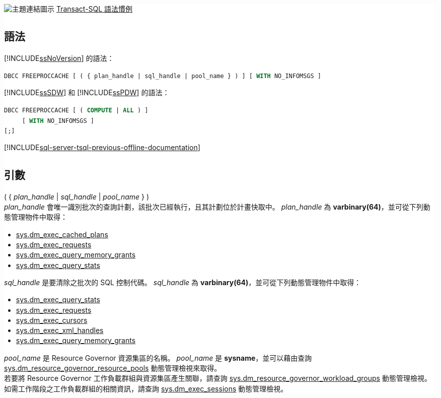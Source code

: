 ![主題連結圖示](../../database-engine/configure-windows/media/topic-link.gif "主題連結圖示") [Transact-SQL 語法慣例](../../t-sql/language-elements/transact-sql-syntax-conventions-transact-sql.md)
  
## <a name="syntax"></a>語法  
[!INCLUDE[ssNoVersion](../../includes/ssnoversion-md.md)] 的語法：

```sql
DBCC FREEPROCCACHE [ ( { plan_handle | sql_handle | pool_name } ) ] [ WITH NO_INFOMSGS ]  
```  

[!INCLUDE[ssSDW](../../includes/sssdwfull-md.md)] 和 [!INCLUDE[ssPDW](../../includes/sspdw-md.md)] 的語法：
  
```sql
DBCC FREEPROCCACHE [ ( COMPUTE | ALL ) ] 
     [ WITH NO_INFOMSGS ]   
[;]  
```  

[!INCLUDE[sql-server-tsql-previous-offline-documentation](../../includes/sql-server-tsql-previous-offline-documentation.md)]

## <a name="arguments"></a>引數
 ( { *plan_handle* | *sql_handle* | *pool_name* } )  
*plan_handle* 會唯一識別批次的查詢計劃，該批次已經執行，且其計劃位於計畫快取中。 *plan_handle* 為 **varbinary(64)**，並可從下列動態管理物件中取得：  
 -   [sys.dm_exec_cached_plans](../../relational-databases/system-dynamic-management-views/sys-dm-exec-cached-plans-transact-sql.md)  
 -   [sys.dm_exec_requests](../../relational-databases/system-dynamic-management-views/sys-dm-exec-requests-transact-sql.md)  
 -   [sys.dm_exec_query_memory_grants](../../relational-databases/system-dynamic-management-views/sys-dm-exec-query-memory-grants-transact-sql.md)  
 -   [sys.dm_exec_query_stats](../../relational-databases/system-dynamic-management-views/sys-dm-exec-query-stats-transact-sql.md)  

*sql_handle* 是要清除之批次的 SQL 控制代碼。 *sql_handle* 為 **varbinary(64)**，並可從下列動態管理物件中取得：  
 -   [sys.dm_exec_query_stats](../../relational-databases/system-dynamic-management-views/sys-dm-exec-query-stats-transact-sql.md)  
 -   [sys.dm_exec_requests](../../relational-databases/system-dynamic-management-views/sys-dm-exec-requests-transact-sql.md)  
 -   [sys.dm_exec_cursors](../../relational-databases/system-dynamic-management-views/sys-dm-exec-cursors-transact-sql.md)  
 -   [sys.dm_exec_xml_handles](../../relational-databases/system-dynamic-management-views/sys-dm-exec-xml-handles-transact-sql.md)  
 -   [sys.dm_exec_query_memory_grants](../../relational-databases/system-dynamic-management-views/sys-dm-exec-query-memory-grants-transact-sql.md)  

*pool_name* 是 Resource Governor 資源集區的名稱。 *pool_name* 是 **sysname**，並可以藉由查詢 [sys.dm_resource_governor_resource_pools](../../relational-databases/system-dynamic-management-views/sys-dm-resource-governor-resource-pools-transact-sql.md) 動態管理檢視來取得。  
 若要將 Resource Governor 工作負載群組與資源集區產生關聯，請查詢 [sys.dm_resource_governor_workload_groups](../../relational-databases/system-dynamic-management-views/sys-dm-resource-governor-workload-groups-transact-sql.md) 動態管理檢視。 如需工作階段之工作負載群組的相關資訊，請查詢 [sys.dm_exec_sessions](../../relational-databases/system-dynamic-management-views/sys-dm-exec-sessions-transact-sql.md) 動態管理檢視。  
